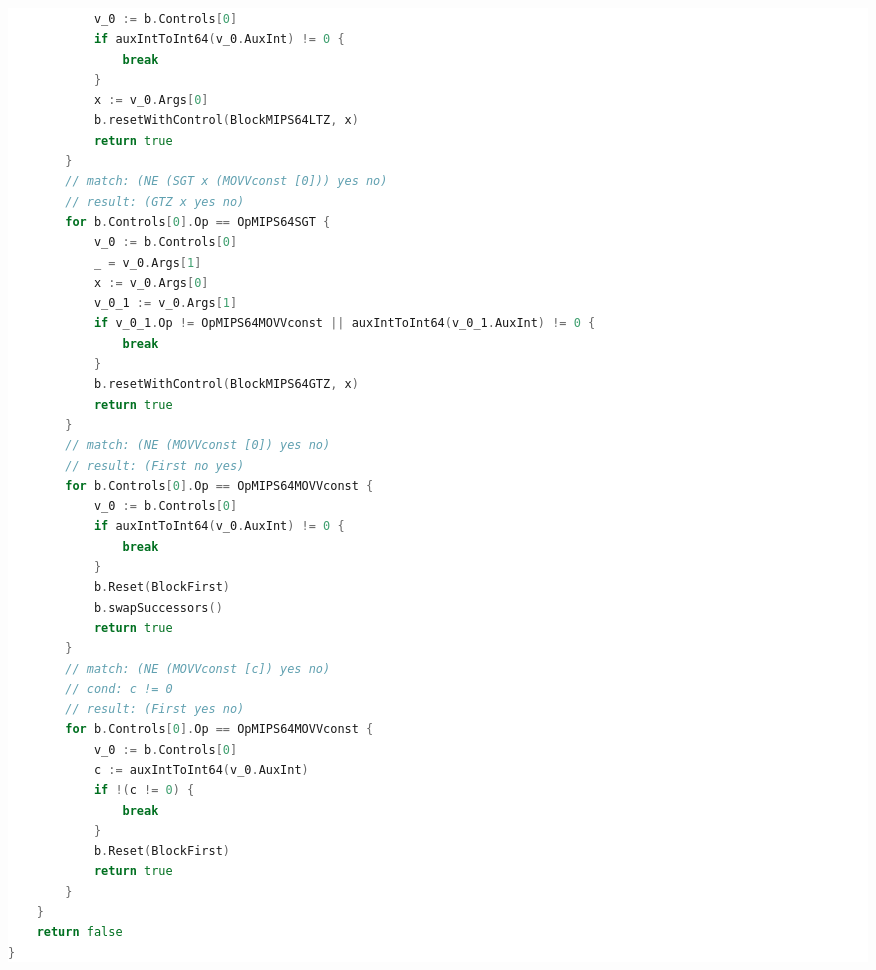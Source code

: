```go
			v_0 := b.Controls[0]
			if auxIntToInt64(v_0.AuxInt) != 0 {
				break
			}
			x := v_0.Args[0]
			b.resetWithControl(BlockMIPS64LTZ, x)
			return true
		}
		// match: (NE (SGT x (MOVVconst [0])) yes no)
		// result: (GTZ x yes no)
		for b.Controls[0].Op == OpMIPS64SGT {
			v_0 := b.Controls[0]
			_ = v_0.Args[1]
			x := v_0.Args[0]
			v_0_1 := v_0.Args[1]
			if v_0_1.Op != OpMIPS64MOVVconst || auxIntToInt64(v_0_1.AuxInt) != 0 {
				break
			}
			b.resetWithControl(BlockMIPS64GTZ, x)
			return true
		}
		// match: (NE (MOVVconst [0]) yes no)
		// result: (First no yes)
		for b.Controls[0].Op == OpMIPS64MOVVconst {
			v_0 := b.Controls[0]
			if auxIntToInt64(v_0.AuxInt) != 0 {
				break
			}
			b.Reset(BlockFirst)
			b.swapSuccessors()
			return true
		}
		// match: (NE (MOVVconst [c]) yes no)
		// cond: c != 0
		// result: (First yes no)
		for b.Controls[0].Op == OpMIPS64MOVVconst {
			v_0 := b.Controls[0]
			c := auxIntToInt64(v_0.AuxInt)
			if !(c != 0) {
				break
			}
			b.Reset(BlockFirst)
			return true
		}
	}
	return false
}
```